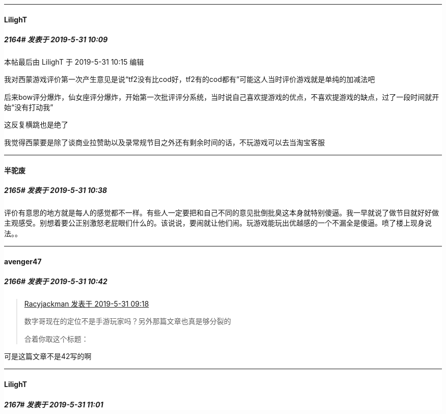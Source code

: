 


*****

####  LilighT  
##### 2164#       发表于 2019-5-31 10:09



 本帖最后由 LilighT 于 2019-5-31 10:15 编辑 

我对西蒙游戏评价第一次产生意见是说“tf2没有比cod好，tf2有的cod都有”可能这人当时评价游戏就是单纯的加减法吧

后来bow评分爆炸，仙女座评分爆炸，开始第一次批评评分系统，当时说自己喜欢提游戏的优点，不喜欢提游戏的缺点，过了一段时间就开始“没有打动我”

这反复横跳也是绝了

我觉得西蒙要是除了谈商业拉赞助以及录常规节目之外还有剩余时间的话，不玩游戏可以去当淘宝客服







*****

####  半驼废  
##### 2165#       发表于 2019-5-31 10:38




评价有意思的地方就是每人的感觉都不一样。有些人一定要把和自己不同的意见批倒批臭这本身就特别傻逼。我一早就说了做节目就好好做主观感受。别想着要公正别激怒老屁眼们什么的。该说说，要闹就让他们闹。玩游戏能玩出优越感的一个不漏全是傻逼。喷了楼上现身说法。。







*****

####  avenger47  
##### 2166#       发表于 2019-5-31 10:42



<blockquote><a href="httphttps://bbs.saraba1st.com/2b/forum.php?mod=redirect&amp;goto=findpost&amp;pid=43927444&amp;ptid=1556697" target="_blank">Racyjackman 发表于 2019-5-31 09:18</a>

数字哥现在的定位不是手游玩家吗？另外那篇文章也真是够分裂的


合着你取这个标题：</blockquote>
可是这篇文章不是42写的啊







*****

####  LilighT  
##### 2167#       发表于 2019-5-31 11:01

